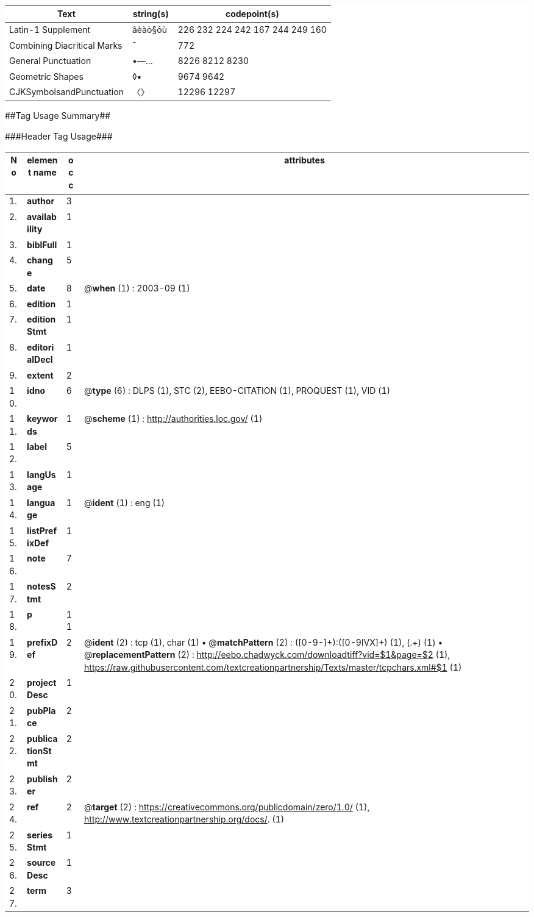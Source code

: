 
|Text|string(s)|codepoint(s)|
|---|---|---|
|Latin-1 Supplement|âèàò§ôù |226 232 224 242 167 244 249 160|
|Combining             Diacritical Marks|̄|772|
|General Punctuation|•—…|8226 8212 8230|
|Geometric Shapes|◊▪|9674 9642|
|CJKSymbolsandPunctuation|〈〉|12296 12297|

##Tag Usage Summary##

###Header Tag Usage###

|No|element name|occ|attributes|
|---|---|---|---|
|1.|__author__|3||
|2.|__availability__|1||
|3.|__biblFull__|1||
|4.|__change__|5||
|5.|__date__|8| @__when__ (1) : 2003-09 (1)|
|6.|__edition__|1||
|7.|__editionStmt__|1||
|8.|__editorialDecl__|1||
|9.|__extent__|2||
|10.|__idno__|6| @__type__ (6) : DLPS (1), STC (2), EEBO-CITATION (1), PROQUEST (1), VID (1)|
|11.|__keywords__|1| @__scheme__ (1) : http://authorities.loc.gov/ (1)|
|12.|__label__|5||
|13.|__langUsage__|1||
|14.|__language__|1| @__ident__ (1) : eng (1)|
|15.|__listPrefixDef__|1||
|16.|__note__|7||
|17.|__notesStmt__|2||
|18.|__p__|11||
|19.|__prefixDef__|2| @__ident__ (2) : tcp (1), char (1)  •  @__matchPattern__ (2) : ([0-9\-]+):([0-9IVX]+) (1), (.+) (1)  •  @__replacementPattern__ (2) : http://eebo.chadwyck.com/downloadtiff?vid=$1&page=$2 (1), https://raw.githubusercontent.com/textcreationpartnership/Texts/master/tcpchars.xml#$1 (1)|
|20.|__projectDesc__|1||
|21.|__pubPlace__|2||
|22.|__publicationStmt__|2||
|23.|__publisher__|2||
|24.|__ref__|2| @__target__ (2) : https://creativecommons.org/publicdomain/zero/1.0/ (1), http://www.textcreationpartnership.org/docs/. (1)|
|25.|__seriesStmt__|1||
|26.|__sourceDesc__|1||
|27.|__term__|3||